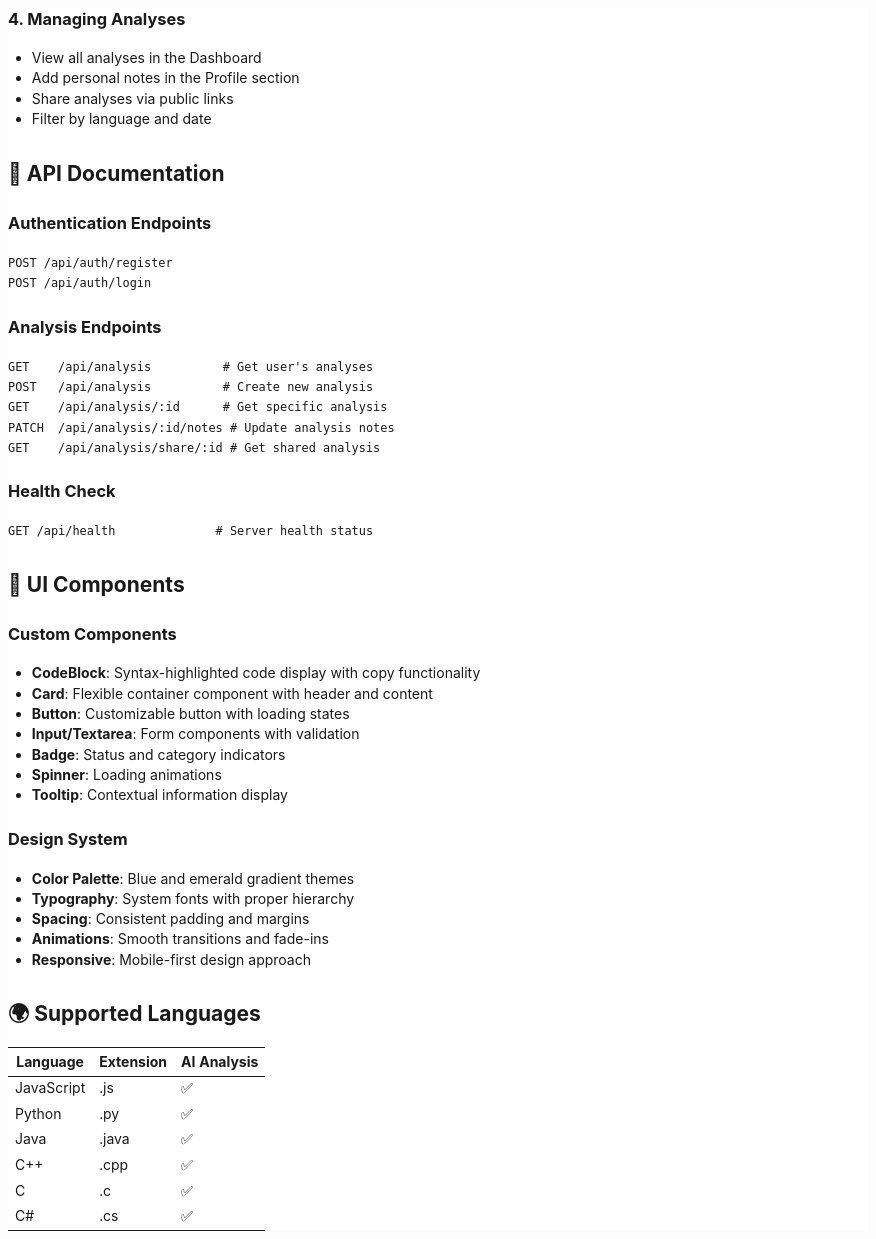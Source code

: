 ### **4. Managing Analyses**
- View all analyses in the Dashboard
- Add personal notes in the Profile section
- Share analyses via public links
- Filter by language and date

## 🔧 API Documentation

### **Authentication Endpoints**
```http
POST /api/auth/register
POST /api/auth/login
```

### **Analysis Endpoints**
```http
GET    /api/analysis          # Get user's analyses
POST   /api/analysis          # Create new analysis
GET    /api/analysis/:id      # Get specific analysis
PATCH  /api/analysis/:id/notes # Update analysis notes
GET    /api/analysis/share/:id # Get shared analysis
```

### **Health Check**
```http
GET /api/health              # Server health status
```

## 🎨 UI Components

### **Custom Components**
- **CodeBlock**: Syntax-highlighted code display with copy functionality
- **Card**: Flexible container component with header and content
- **Button**: Customizable button with loading states
- **Input/Textarea**: Form components with validation
- **Badge**: Status and category indicators
- **Spinner**: Loading animations
- **Tooltip**: Contextual information display

### **Design System**
- **Color Palette**: Blue and emerald gradient themes
- **Typography**: System fonts with proper hierarchy
- **Spacing**: Consistent padding and margins
- **Animations**: Smooth transitions and fade-ins
- **Responsive**: Mobile-first design approach

## 🌍 Supported Languages

| Language   | Extension | AI Analysis |
|------------|-----------|-------------|
| JavaScript | .js       | ✅          |
| Python     | .py       | ✅          |
| Java       | .java     | ✅          |
| C++        | .cpp      | ✅          |
| C          | .c        | ✅          |
| C#         | .cs       | ✅          |